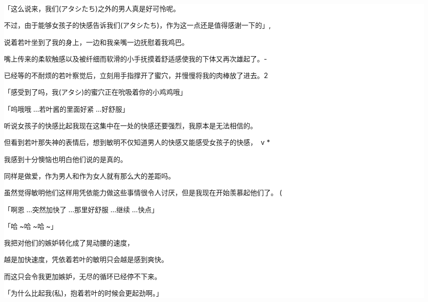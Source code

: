 


「这么说来，我们(アタシたち)之外的男人真是好可怜呢。



不过，由于能够女孩子的快感告诉我们(アタシたち)，作为这一点还是值得感谢一下的」,





说着若叶坐到了我的身上，一边和我亲嘴一边抚慰着我鸡巴。



嘴上传来的柔软触感以及被纤细而软滑的小手抚摸着舒适感使我的下体又再次雄起了。-



已经等的不耐烦的若叶察觉后，立刻用手指撑开了蜜穴，并慢慢将我的肉棒放了进去。2







「感受到了吗，我(アタシ)的蜜穴正在吮吸着你的小鸡鸡哦」



「呜哦哦 ...若叶酱的里面好紧 ...好舒服」



听说女孩子的快感比起我现在这集中在一处的快感还要强烈，我原本是无法相信的。



但看到若叶那失神的表情后，想到敏明不仅知道男人的快感又能感受女孩子的快感，  v *



我感到十分懊恼也明白他们说的是真的。



同样是做爱，作为男人和作为女人就有那么大的差距吗。



虽然觉得敏明他们这样用凭依能力做这些事情很令人讨厌，但是我现在开始羡慕起他们了。 (



「啊恩 ...突然加快了 ...那里好舒服 ...继续 ...快点」



「哈 ~哈 ~哈 ~」



我把对他们的嫉妒转化成了晃动腰的速度，



越是加快速度，凭依着若叶的敏明只会越是感到爽快。



而这只会令我更加嫉妒，无尽的循环已经停不下来。



「为什么比起我(私)，抱着若叶的时候会更起劲啊。」
